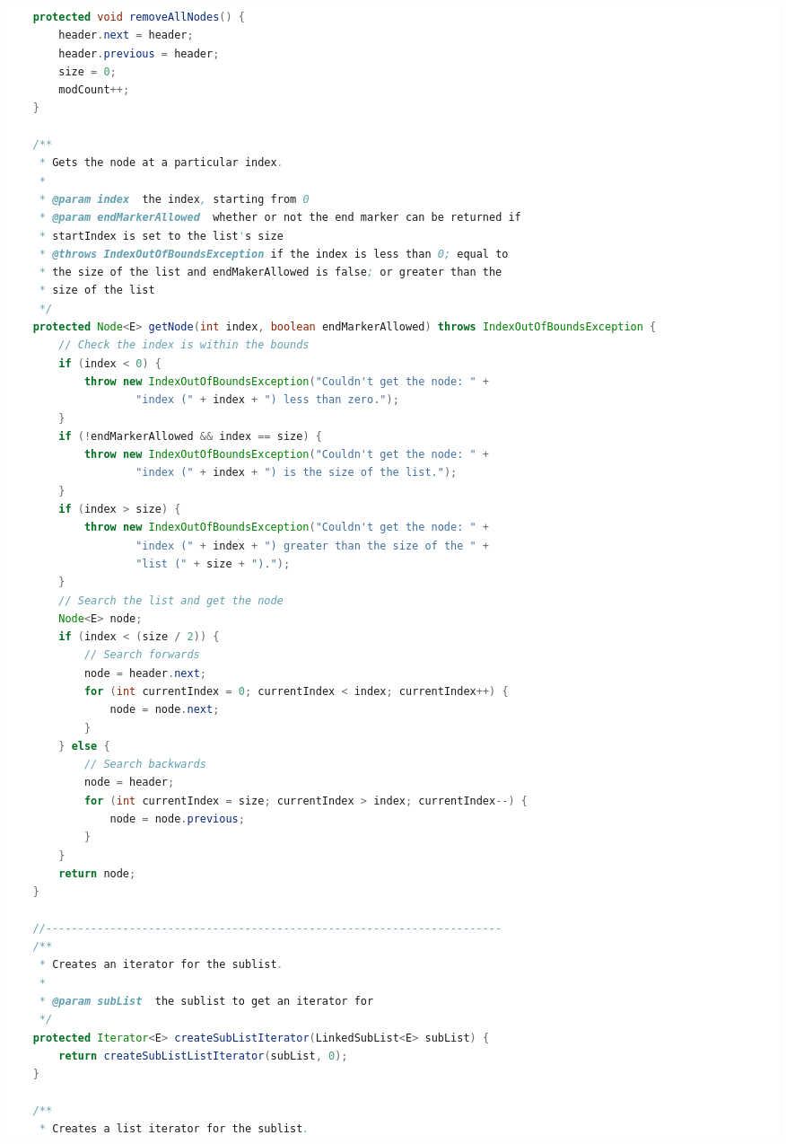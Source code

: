 ```java
    protected void removeAllNodes() {
        header.next = header;
        header.previous = header;
        size = 0;
        modCount++;
    }

    /**
     * Gets the node at a particular index.
     *
     * @param index  the index, starting from 0
     * @param endMarkerAllowed  whether or not the end marker can be returned if
     * startIndex is set to the list's size
     * @throws IndexOutOfBoundsException if the index is less than 0; equal to
     * the size of the list and endMakerAllowed is false; or greater than the
     * size of the list
     */
    protected Node<E> getNode(int index, boolean endMarkerAllowed) throws IndexOutOfBoundsException {
        // Check the index is within the bounds
        if (index < 0) {
            throw new IndexOutOfBoundsException("Couldn't get the node: " +
                    "index (" + index + ") less than zero.");
        }
        if (!endMarkerAllowed && index == size) {
            throw new IndexOutOfBoundsException("Couldn't get the node: " +
                    "index (" + index + ") is the size of the list.");
        }
        if (index > size) {
            throw new IndexOutOfBoundsException("Couldn't get the node: " +
                    "index (" + index + ") greater than the size of the " +
                    "list (" + size + ").");
        }
        // Search the list and get the node
        Node<E> node;
        if (index < (size / 2)) {
            // Search forwards
            node = header.next;
            for (int currentIndex = 0; currentIndex < index; currentIndex++) {
                node = node.next;
            }
        } else {
            // Search backwards
            node = header;
            for (int currentIndex = size; currentIndex > index; currentIndex--) {
                node = node.previous;
            }
        }
        return node;
    }

    //-----------------------------------------------------------------------
    /**
     * Creates an iterator for the sublist.
     *
     * @param subList  the sublist to get an iterator for
     */
    protected Iterator<E> createSubListIterator(LinkedSubList<E> subList) {
        return createSubListListIterator(subList, 0);
    }

    /**
     * Creates a list iterator for the sublist.
```